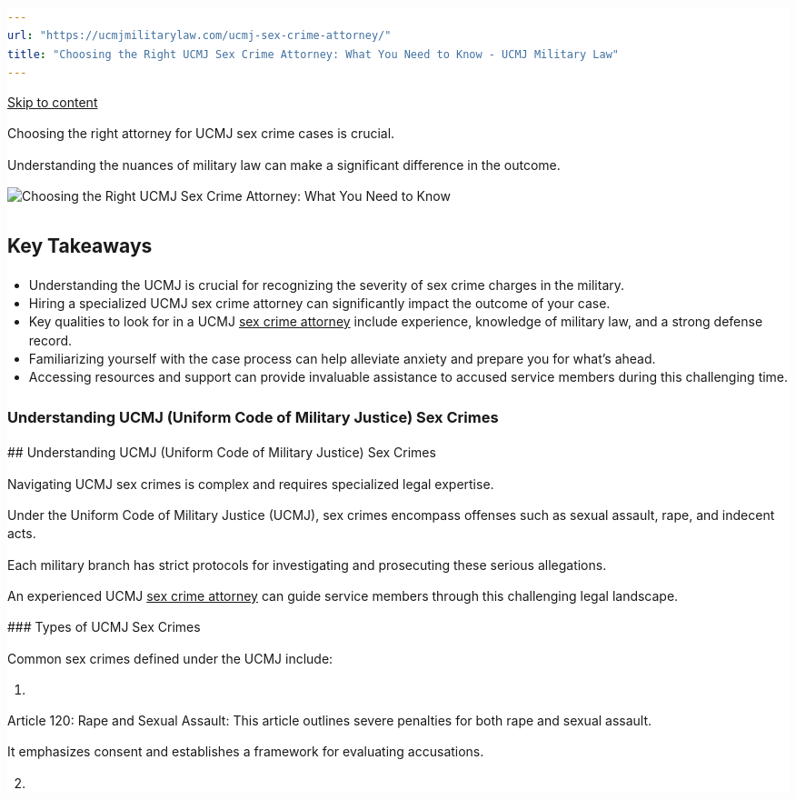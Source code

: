 ```yaml
---
url: "https://ucmjmilitarylaw.com/ucmj-sex-crime-attorney/"
title: "Choosing the Right UCMJ Sex Crime Attorney: What You Need to Know - UCMJ Military Law"
---
```


[Skip to content](https://ucmjmilitarylaw.com/ucmj-sex-crime-attorney/#content)

Choosing the right attorney for UCMJ sex crime cases is crucial.

Understanding the nuances of military law can make a significant difference in the outcome.

![Choosing the Right UCMJ Sex Crime Attorney: What You Need to Know](https://im.runware.ai/image/ws/2/ii/ccfe8a81-611d-4125-97b2-833d08613ca5.jpg)

## Key Takeaways

- Understanding the UCMJ is crucial for recognizing the severity of sex crime charges in the military.
- Hiring a specialized UCMJ sex crime attorney can significantly impact the outcome of your case.
- Key qualities to look for in a UCMJ [sex crime attorney](https://ucmjmilitarylaw.com/military-bases/aberdeen-proving-ground/ "Aberdeen Proving Ground Military Law & UCMJ Legal Guide") include experience, knowledge of military law, and a strong defense record.
- Familiarizing yourself with the case process can help alleviate anxiety and prepare you for what’s ahead.
- Accessing resources and support can provide invaluable assistance to accused service members during this challenging time.

### Understanding UCMJ (Uniform Code of Military Justice) Sex Crimes

\## Understanding UCMJ (Uniform Code of Military Justice) Sex Crimes

Navigating UCMJ sex crimes is complex and requires specialized legal expertise.

Under the Uniform Code of Military Justice (UCMJ), sex crimes encompass offenses such as sexual assault, rape, and indecent acts.

Each military branch has strict protocols for investigating and prosecuting these serious allegations.

An experienced UCMJ [sex crime attorney](https://ucmjmilitarylaw.com/military-bases/andrews-afb-maryland/ "Andrews AFB Maryland Military Law & UCMJ Legal Guide") can guide service members through this challenging legal landscape.

\### Types of UCMJ Sex Crimes

Common sex crimes defined under the UCMJ include:

1.

Article 120: Rape and Sexual Assault: This article outlines severe penalties for both rape and sexual assault.

It emphasizes consent and establishes a framework for evaluating accusations.

2.
